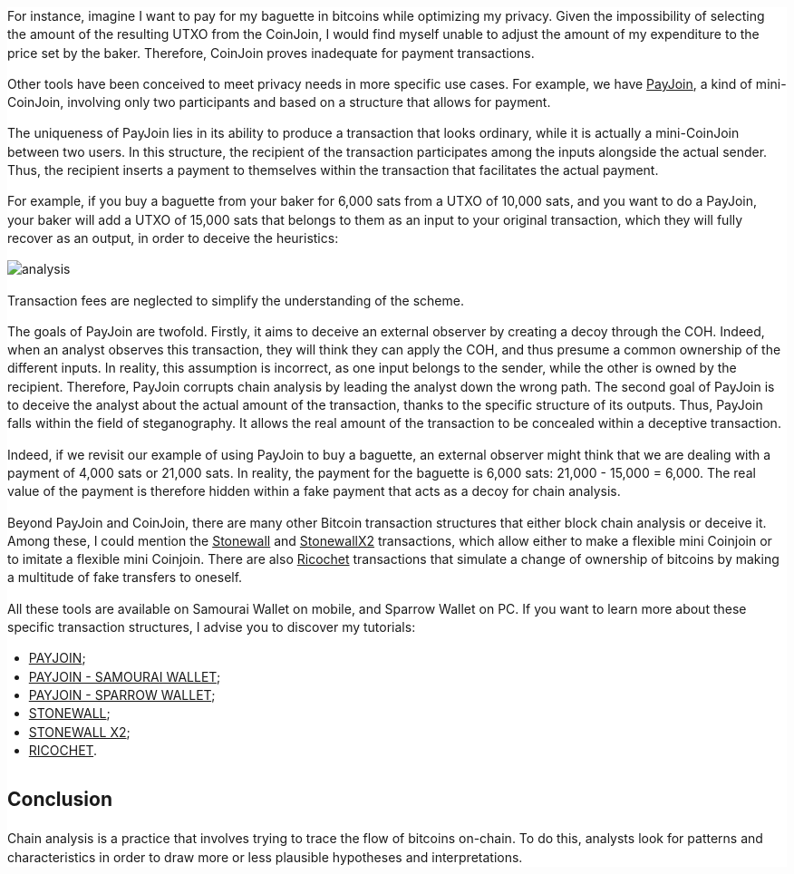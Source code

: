 For instance, imagine I want to pay for my baguette in bitcoins while optimizing my privacy. Given the impossibility of selecting the amount of the resulting UTXO from the CoinJoin, I would find myself unable to adjust the amount of my expenditure to the price set by the baker. Therefore, CoinJoin proves inadequate for payment transactions.

Other tools have been conceived to meet privacy needs in more specific use cases. For example, we have [PayJoin](https://planb.network/en/tutorials/privacy/payjoin), a kind of mini-CoinJoin, involving only two participants and based on a structure that allows for payment.

The uniqueness of PayJoin lies in its ability to produce a transaction that looks ordinary, while it is actually a mini-CoinJoin between two users. In this structure, the recipient of the transaction participates among the inputs alongside the actual sender. Thus, the recipient inserts a payment to themselves within the transaction that facilitates the actual payment.

For example, if you buy a baguette from your baker for 6,000 sats from a UTXO of 10,000 sats, and you want to do a PayJoin, your baker will add a UTXO of 15,000 sats that belongs to them as an input to your original transaction, which they will fully recover as an output, in order to deceive the heuristics:

![analysis](assets/en/14.webp)

Transaction fees are neglected to simplify the understanding of the scheme.

The goals of PayJoin are twofold. Firstly, it aims to deceive an external observer by creating a decoy through the COH. Indeed, when an analyst observes this transaction, they will think they can apply the COH, and thus presume a common ownership of the different inputs. In reality, this assumption is incorrect, as one input belongs to the sender, while the other is owned by the recipient. Therefore, PayJoin corrupts chain analysis by leading the analyst down the wrong path.
The second goal of PayJoin is to deceive the analyst about the actual amount of the transaction, thanks to the specific structure of its outputs. Thus, PayJoin falls within the field of steganography. It allows the real amount of the transaction to be concealed within a deceptive transaction.

Indeed, if we revisit our example of using PayJoin to buy a baguette, an external observer might think that we are dealing with a payment of 4,000 sats or 21,000 sats. In reality, the payment for the baguette is 6,000 sats: 21,000 - 15,000 = 6,000. The real value of the payment is therefore hidden within a fake payment that acts as a decoy for chain analysis.

Beyond PayJoin and CoinJoin, there are many other Bitcoin transaction structures that either block chain analysis or deceive it. Among these, I could mention the [Stonewall](https://planb.network/en/tutorials/privacy/stonewall) and [StonewallX2](https://planb.network/en/tutorials/privacy/stonewall-x2) transactions, which allow either to make a flexible mini Coinjoin or to imitate a flexible mini Coinjoin. There are also [Ricochet](https://planb.network/en/tutorials/privacy/ricochet) transactions that simulate a change of ownership of bitcoins by making a multitude of fake transfers to oneself.

All these tools are available on Samourai Wallet on mobile, and Sparrow Wallet on PC. If you want to learn more about these specific transaction structures, I advise you to discover my tutorials:
- [PAYJOIN](https://planb.network/en/tutorials/privacy/payjoin);
- [PAYJOIN - SAMOURAI WALLET](https://planb.network/en/tutorials/privacy/payjoin-samourai-wallet);
- [PAYJOIN - SPARROW WALLET](https://planb.network/en/tutorials/privacy/payjoin-sparrow-wallet);
- [STONEWALL](https://planb.network/en/tutorials/privacy/stonewall);
- [STONEWALL X2](https://planb.network/en/tutorials/privacy/stonewall-x2);
- [RICOCHET](https://planb.network/en/tutorials/privacy/ricochet).

## Conclusion
Chain analysis is a practice that involves trying to trace the flow of bitcoins on-chain. To do this, analysts look for patterns and characteristics in order to draw more or less plausible hypotheses and interpretations.
